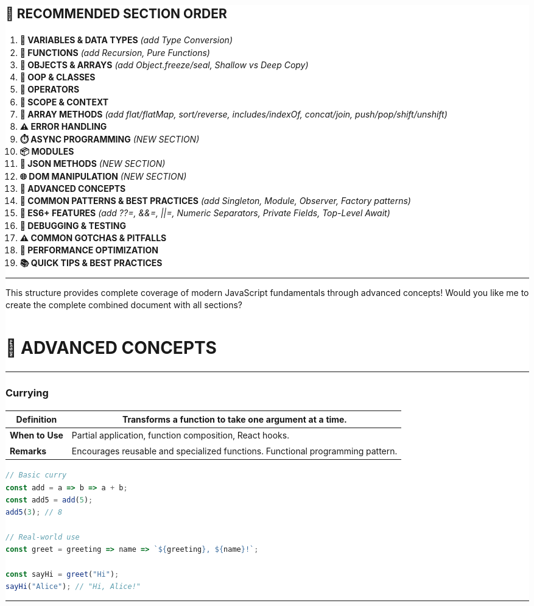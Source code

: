 
## **📑 RECOMMENDED SECTION ORDER**

1. **🧩 VARIABLES & DATA TYPES** *(add Type Conversion)*
2. **🧩 FUNCTIONS** *(add Recursion, Pure Functions)*
3. **🧱 OBJECTS & ARRAYS** *(add Object.freeze/seal, Shallow vs Deep Copy)*
4. **🧩 OOP & CLASSES**
5. **🧩 OPERATORS**
6. **🧩 SCOPE & CONTEXT**
7. **🔁 ARRAY METHODS** *(add flat/flatMap, sort/reverse, includes/indexOf, concat/join, push/pop/shift/unshift)*
8. **⚠️ ERROR HANDLING**
9. **⏱️ ASYNC PROGRAMMING** *(NEW SECTION)*
10. **📦 MODULES**
11. **📄 JSON METHODS** *(NEW SECTION)*
12. **🌐 DOM MANIPULATION** *(NEW SECTION)*
13. **🧠 ADVANCED CONCEPTS**
14. **🔧 COMMON PATTERNS & BEST PRACTICES** *(add Singleton, Module, Observer, Factory patterns)*
15. **🚀 ES6+ FEATURES** *(add ??=, &&=, ||=, Numeric Separators, Private Fields, Top-Level Await)*
16. **🧪 DEBUGGING & TESTING**
17. **⚠️ COMMON GOTCHAS & PITFALLS**
18. **🚀 PERFORMANCE OPTIMIZATION**
19. **📚 QUICK TIPS & BEST PRACTICES**

---

This structure provides complete coverage of modern JavaScript fundamentals through advanced concepts! Would you like me to create the complete combined document with all sections?

# 🧠 **ADVANCED CONCEPTS**

---

### **Currying**

| **Definition**  | Transforms a function to take one argument at a time.                          |
| --------------- | ------------------------------------------------------------------------------ |
| **When to Use** | Partial application, function composition, React hooks.                        |
| **Remarks**     | Encourages reusable and specialized functions. Functional programming pattern. |

```javascript
// Basic curry
const add = a => b => a + b;
const add5 = add(5);
add5(3); // 8

// Real-world use
const greet = greeting => name => `${greeting}, ${name}!`;

const sayHi = greet("Hi");
sayHi("Alice"); // "Hi, Alice!"
```

---